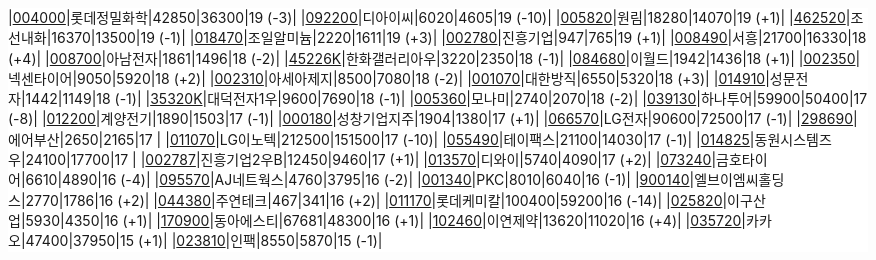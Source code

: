 |[004000](https://finance.daum.net/quotes/A004000)|롯데정밀화학|42850|36300|19 (-3)|
|[092200](https://finance.daum.net/quotes/A092200)|디아이씨|6020|4605|19 (-10)|
|[005820](https://finance.daum.net/quotes/A005820)|원림|18280|14070|19 (+1)|
|[462520](https://finance.daum.net/quotes/A462520)|조선내화|16370|13500|19 (-1)|
|[018470](https://finance.daum.net/quotes/A018470)|조일알미늄|2220|1611|19 (+3)|
|[002780](https://finance.daum.net/quotes/A002780)|진흥기업|947|765|19 (+1)|
|[008490](https://finance.daum.net/quotes/A008490)|서흥|21700|16330|18 (+4)|
|[008700](https://finance.daum.net/quotes/A008700)|아남전자|1861|1496|18 (-2)|
|[45226K](https://finance.daum.net/quotes/A45226K)|한화갤러리아우|3220|2350|18 (-1)|
|[084680](https://finance.daum.net/quotes/A084680)|이월드|1942|1436|18 (+1)|
|[002350](https://finance.daum.net/quotes/A002350)|넥센타이어|9050|5920|18 (+2)|
|[002310](https://finance.daum.net/quotes/A002310)|아세아제지|8500|7080|18 (-2)|
|[001070](https://finance.daum.net/quotes/A001070)|대한방직|6550|5320|18 (+3)|
|[014910](https://finance.daum.net/quotes/A014910)|성문전자|1442|1149|18 (-1)|
|[35320K](https://finance.daum.net/quotes/A35320K)|대덕전자1우|9600|7690|18 (-1)|
|[005360](https://finance.daum.net/quotes/A005360)|모나미|2740|2070|18 (-2)|
|[039130](https://finance.daum.net/quotes/A039130)|하나투어|59900|50400|17 (-8)|
|[012200](https://finance.daum.net/quotes/A012200)|계양전기|1890|1503|17 (-1)|
|[000180](https://finance.daum.net/quotes/A000180)|성창기업지주|1904|1380|17 (+1)|
|[066570](https://finance.daum.net/quotes/A066570)|LG전자|90600|72500|17 (-1)|
|[298690](https://finance.daum.net/quotes/A298690)|에어부산|2650|2165|17 |
|[011070](https://finance.daum.net/quotes/A011070)|LG이노텍|212500|151500|17 (-10)|
|[055490](https://finance.daum.net/quotes/A055490)|테이팩스|21100|14030|17 (-1)|
|[014825](https://finance.daum.net/quotes/A014825)|동원시스템즈우|24100|17700|17 |
|[002787](https://finance.daum.net/quotes/A002787)|진흥기업2우B|12450|9460|17 (+1)|
|[013570](https://finance.daum.net/quotes/A013570)|디와이|5740|4090|17 (+2)|
|[073240](https://finance.daum.net/quotes/A073240)|금호타이어|6610|4890|16 (-4)|
|[095570](https://finance.daum.net/quotes/A095570)|AJ네트웍스|4760|3795|16 (-2)|
|[001340](https://finance.daum.net/quotes/A001340)|PKC|8010|6040|16 (-1)|
|[900140](https://finance.daum.net/quotes/A900140)|엘브이엠씨홀딩스|2770|1786|16 (+2)|
|[044380](https://finance.daum.net/quotes/A044380)|주연테크|467|341|16 (+2)|
|[011170](https://finance.daum.net/quotes/A011170)|롯데케미칼|100400|59200|16 (-14)|
|[025820](https://finance.daum.net/quotes/A025820)|이구산업|5930|4350|16 (+1)|
|[170900](https://finance.daum.net/quotes/A170900)|동아에스티|67681|48300|16 (+1)|
|[102460](https://finance.daum.net/quotes/A102460)|이연제약|13620|11020|16 (+4)|
|[035720](https://finance.daum.net/quotes/A035720)|카카오|47400|37950|15 (+1)|
|[023810](https://finance.daum.net/quotes/A023810)|인팩|8550|5870|15 (-1)|